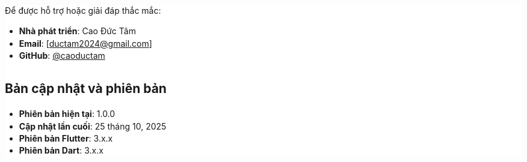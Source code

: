 Để được hỗ trợ hoặc giải đáp thắc mắc:

- **Nhà phát triển**: Cao Đức Tâm
- **Email**: [ductam2024@gmail.com]
- **GitHub**: [@caoductam](https://github.com/caoductam)

## Bản cập nhật và phiên bản

- **Phiên bản hiện tại**: 1.0.0
- **Cập nhật lần cuối**: 25 tháng 10, 2025
- **Phiên bản Flutter**: 3.x.x
- **Phiên bản Dart**: 3.x.x
